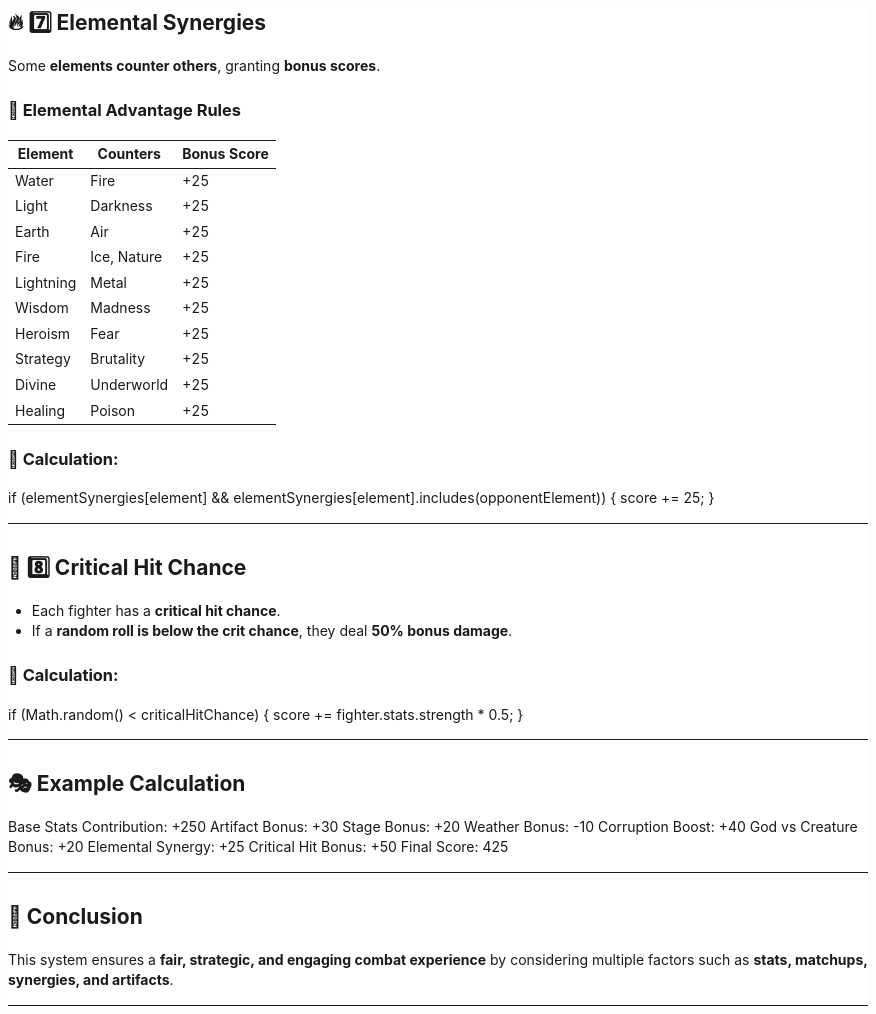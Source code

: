 ## 🔥 7️⃣ Elemental Synergies
Some **elements counter others**, granting **bonus scores**.

### 🌌 **Elemental Advantage Rules**
| Element   | Counters      | Bonus Score |
|-----------|-------------|-------------|
| Water    | Fire        | +25        |
| Light    | Darkness    | +25        |
| Earth    | Air         | +25        |
| Fire     | Ice, Nature | +25        |
| Lightning | Metal       | +25        |
| Wisdom   | Madness     | +25        |
| Heroism  | Fear        | +25        |
| Strategy | Brutality   | +25        |
| Divine   | Underworld  | +25        |
| Healing  | Poison      | +25        |

### 🔢 **Calculation:**
if (elementSynergies[element] && elementSynergies[element].includes(opponentElement)) { score += 25; }

---

## 🎯 8️⃣ Critical Hit Chance
- Each fighter has a **critical hit chance**.
- If a **random roll is below the crit chance**, they deal **50% bonus damage**.

### 🔢 **Calculation:**
if (Math.random() < criticalHitChance) { score += fighter.stats.strength * 0.5; }

---

## 🎭 Example Calculation
Base Stats Contribution: +250 
Artifact Bonus: +30 
Stage Bonus: +20 
Weather Bonus: -10 
Corruption Boost: +40 
God vs Creature Bonus: +20 
Elemental Synergy: +25 
Critical Hit Bonus: +50 
Final Score: 425

---

## 🚀 Conclusion
This system ensures a **fair, strategic, and engaging combat experience** by considering multiple factors such as **stats, matchups, synergies, and artifacts**.

---


